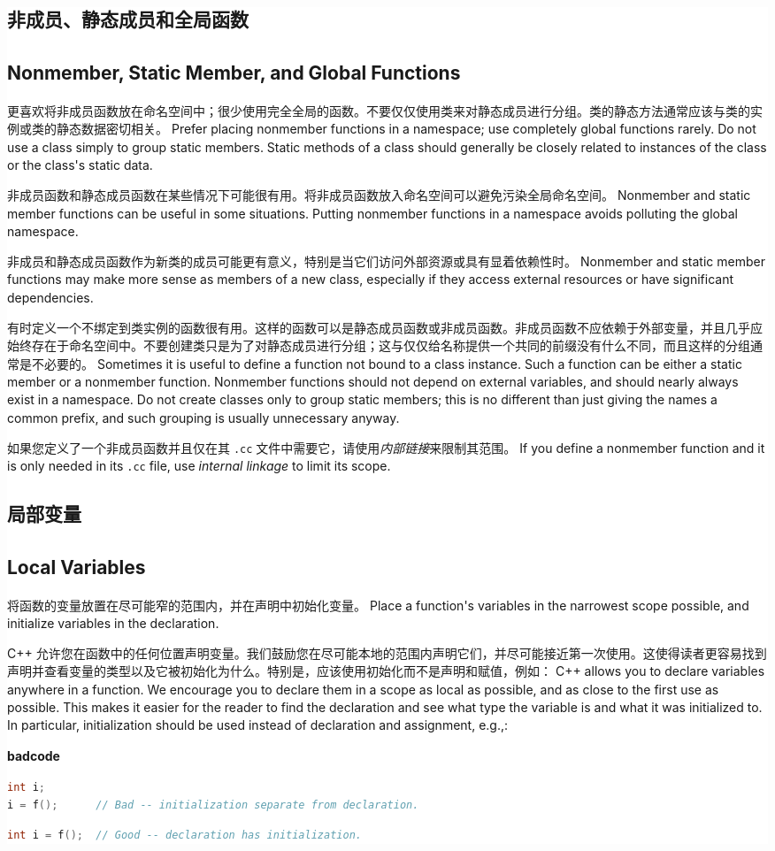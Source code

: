## 非成员、静态成员和全局函数

## Nonmember, Static Member, and Global Functions

更喜欢将非成员函数放在命名空间中；很少使用完全全局的函数。不要仅仅使用类来对静态成员进行分组。类的静态方法通常应该与类的实例或类的静态数据密切相关。
Prefer placing nonmember functions in a namespace; use completely global functions rarely. Do not use a class simply to group static members. Static methods of a class should generally be closely related to instances of the class or the class's static data.

非成员函数和静态成员函数在某些情况下可能很有用。将非成员函数放入命名空间可以避免污染全局命名空间。
Nonmember and static member functions can be useful in some situations. Putting nonmember functions in a namespace avoids polluting the global namespace.

非成员和静态成员函数作为新类的成员可能更有意义，特别是当它们访问外部资源或具有显着依赖性时。
Nonmember and static member functions may make more sense as members of a new class, especially if they access external resources or have significant dependencies.

有时定义一个不绑定到类实例的函数很有用。这样的函数可以是静态成员函数或非成员函数。非成员函数不应依赖于外部变量，并且几乎应始终存在于命名空间中。不要创建类只是为了对静态成员进行分组；这与仅仅给名称提供一个共同的前缀没有什么不同，而且这样的分组通常是不必要的。
Sometimes it is useful to define a function not bound to a class instance. Such a function can be either a static member or a nonmember function. Nonmember functions should not depend on external variables, and should nearly always exist in a namespace. Do not create classes only to group static members; this is no different than just giving the names a common prefix, and such grouping is usually unnecessary anyway.

如果您定义了一个非成员函数并且仅在其 `.cc` 文件中需要它，请使用*内部链接*来限制其范围。
If you define a nonmember function and it is only needed in its `.cc` file, use _internal linkage_ to limit its scope.

## 局部变量

## Local Variables

将函数的变量放置在尽可能窄的范围内，并在声明中初始化变量。
Place a function's variables in the narrowest scope possible, and initialize variables in the declaration.

C++ 允许您在函数中的任何位置声明变量。我们鼓励您在尽可能本地的范围内声明它们，并尽可能接近第一次使用。这使得读者更容易找到声明并查看变量的类型以及它被初始化为什么。特别是，应该使用初始化而不是声明和赋值，例如：
C++ allows you to declare variables anywhere in a function. We encourage you to declare them in a scope as local as possible, and as close to the first use as possible. This makes it easier for the reader to find the declaration and see what type the variable is and what it was initialized to. In particular, initialization should be used instead of declaration and assignment, e.g.,:

**badcode**

```C++
int i;
i = f();      // Bad -- initialization separate from declaration.
```

```C++
int i = f();  // Good -- declaration has initialization.
```
